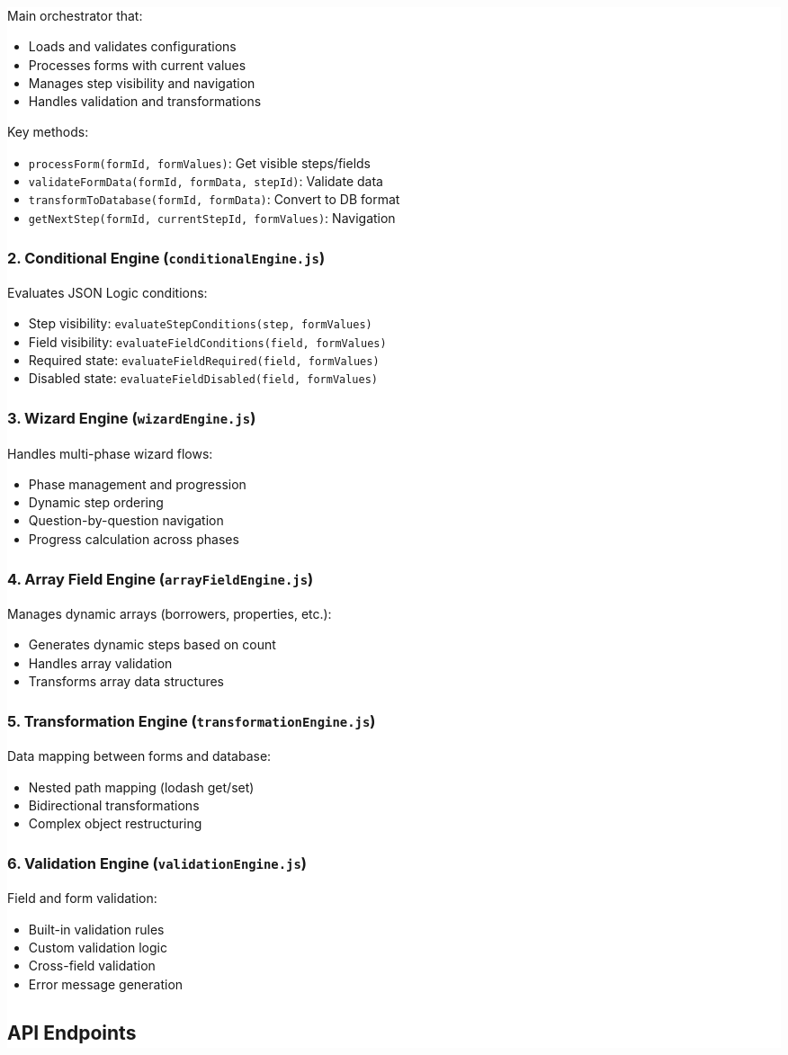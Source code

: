Main orchestrator that:
- Loads and validates configurations
- Processes forms with current values
- Manages step visibility and navigation
- Handles validation and transformations

Key methods:
- `processForm(formId, formValues)`: Get visible steps/fields
- `validateFormData(formId, formData, stepId)`: Validate data
- `transformToDatabase(formId, formData)`: Convert to DB format
- `getNextStep(formId, currentStepId, formValues)`: Navigation

### 2. Conditional Engine (`conditionalEngine.js`)

Evaluates JSON Logic conditions:
- Step visibility: `evaluateStepConditions(step, formValues)`
- Field visibility: `evaluateFieldConditions(field, formValues)`
- Required state: `evaluateFieldRequired(field, formValues)`
- Disabled state: `evaluateFieldDisabled(field, formValues)`

### 3. Wizard Engine (`wizardEngine.js`)

Handles multi-phase wizard flows:
- Phase management and progression
- Dynamic step ordering
- Question-by-question navigation
- Progress calculation across phases

### 4. Array Field Engine (`arrayFieldEngine.js`)

Manages dynamic arrays (borrowers, properties, etc.):
- Generates dynamic steps based on count
- Handles array validation
- Transforms array data structures

### 5. Transformation Engine (`transformationEngine.js`)

Data mapping between forms and database:
- Nested path mapping (lodash get/set)
- Bidirectional transformations
- Complex object restructuring

### 6. Validation Engine (`validationEngine.js`)

Field and form validation:
- Built-in validation rules
- Custom validation logic
- Cross-field validation
- Error message generation

## API Endpoints
